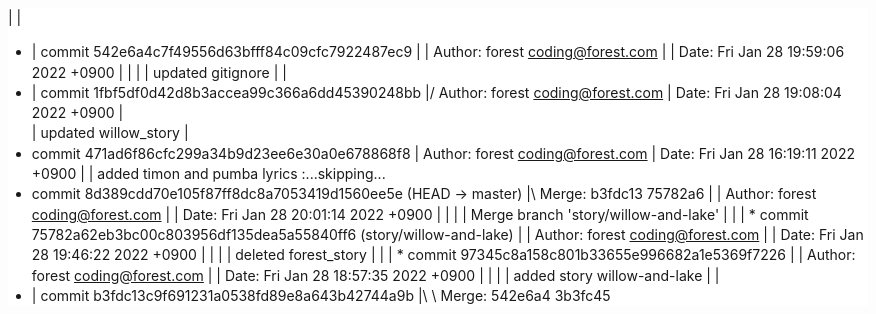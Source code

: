 | | 
* | commit 542e6a4c7f49556d63bfff84c09cfc7922487ec9
| | Author: forest <coding@forest.com>
| | Date:   Fri Jan 28 19:59:06 2022 +0900
| | 
| |     updated gitignore
| | 
* | commit 1fbf5df0d42d8b3accea99c366a6dd45390248bb
|/  Author: forest <coding@forest.com>
|   Date:   Fri Jan 28 19:08:04 2022 +0900
|   
|       updated willow_story
| 
* commit 471ad6f86cfc299a34b9d23ee6e30a0e678868f8
| Author: forest <coding@forest.com>
| Date:   Fri Jan 28 16:19:11 2022 +0900
| 
|     added timon and pumba lyrics
:...skipping...
*   commit 8d389cdd70e105f87ff8dc8a7053419d1560ee5e (HEAD -> master)
|\  Merge: b3fdc13 75782a6
| | Author: forest <coding@forest.com>
| | Date:   Fri Jan 28 20:01:14 2022 +0900
| | 
| |     Merge branch 'story/willow-and-lake'
| | 
| * commit 75782a62eb3bc00c803956df135dea5a55840ff6 (story/willow-and-lake)
| | Author: forest <coding@forest.com>
| | Date:   Fri Jan 28 19:46:22 2022 +0900
| | 
| |     deleted forest_story
| | 
| * commit 97345c8a158c801b33655e996682a1e5369f7226
| | Author: forest <coding@forest.com>
| | Date:   Fri Jan 28 18:57:35 2022 +0900
| | 
| |     added story willow-and-lake
| |   
* |   commit b3fdc13c9f691231a0538fd89e8a643b42744a9b
|\ \  Merge: 542e6a4 3b3fc45